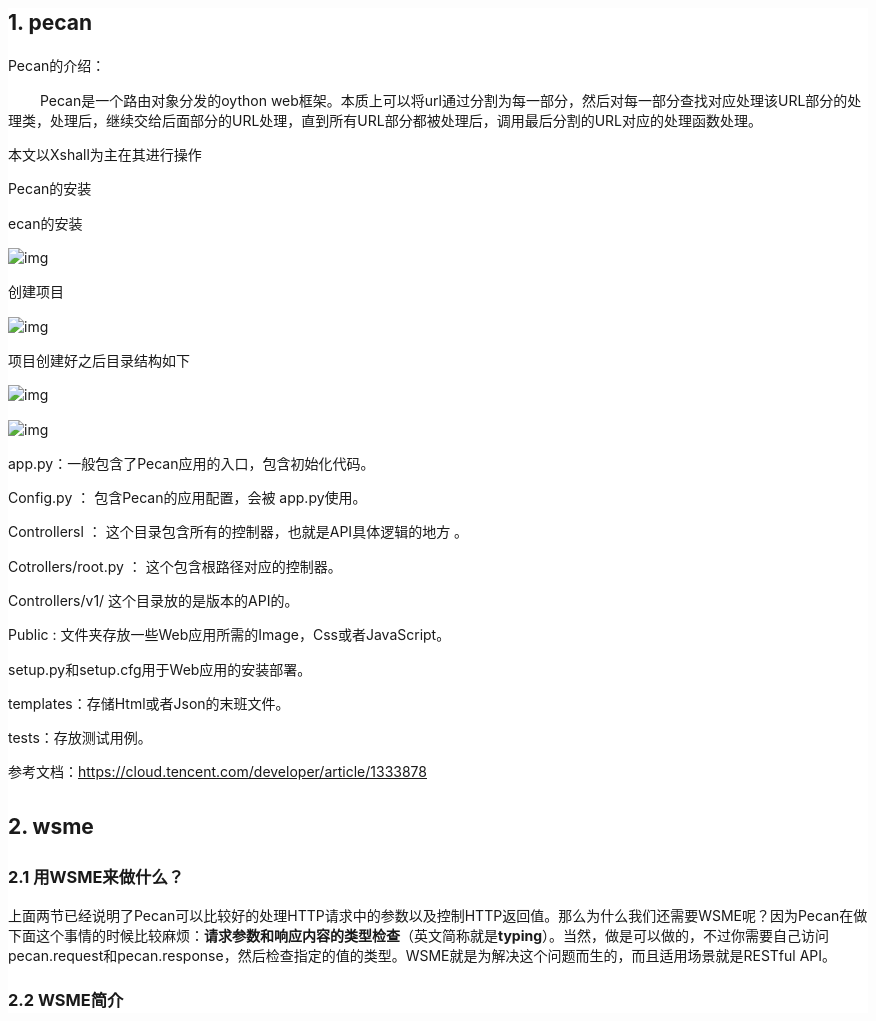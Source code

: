## 1. pecan



Pecan的介绍：

　　 Pecan是一个路由对象分发的oython web框架。本质上可以将url通过分割为每一部分，然后对每一部分查找对应处理该URL部分的处理类，处理后，继续交给后面部分的URL处理，直到所有URL部分都被处理后，调用最后分割的URL对应的处理函数处理。

本文以Xshall为主在其进行操作

Pecan的安装

ecan的安装

![img](https://ask.qcloudimg.com/http-save/yehe-3043586/zy1dw2cuap.png?imageView2/2/w/1620)

创建项目

![img](https://ask.qcloudimg.com/http-save/yehe-3043586/0a3rx0v3rv.png?imageView2/2/w/1620)

项目创建好之后目录结构如下

![img](https://ask.qcloudimg.com/http-save/yehe-3043586/7mg57clfe7.png?imageView2/2/w/1620)

![img](https://ask.qcloudimg.com/http-save/yehe-3043586/g4w3ua0mrh.png?imageView2/2/w/1620)

app.py：一般包含了Pecan应用的入口，包含初始化代码。

Config.py ： 包含Pecan的应用配置，会被 app.py使用。

Controllersl ： 这个目录包含所有的控制器，也就是API具体逻辑的地方 。

Cotrollers/root.py ： 这个包含根路径对应的控制器。

Controllers/v1/ 这个目录放的是版本的API的。

Public : 文件夹存放一些Web应用所需的Image，Css或者JavaScript。

setup.py和setup.cfg用于Web应用的安装部署。

templates：存储Html或者Json的末班文件。

tests：存放测试用例。

参考文档：https://cloud.tencent.com/developer/article/1333878



## 2. wsme

### 2.1 用WSME来做什么？

上面两节已经说明了Pecan可以比较好的处理HTTP请求中的参数以及控制HTTP返回值。那么为什么我们还需要WSME呢？因为Pecan在做下面这个事情的时候比较麻烦：**请求参数和响应内容的类型检查**（英文简称就是**typing**）。当然，做是可以做的，不过你需要自己访问pecan.request和pecan.response，然后检查指定的值的类型。WSME就是为解决这个问题而生的，而且适用场景就是RESTful API。

### 2.2  WSME简介
